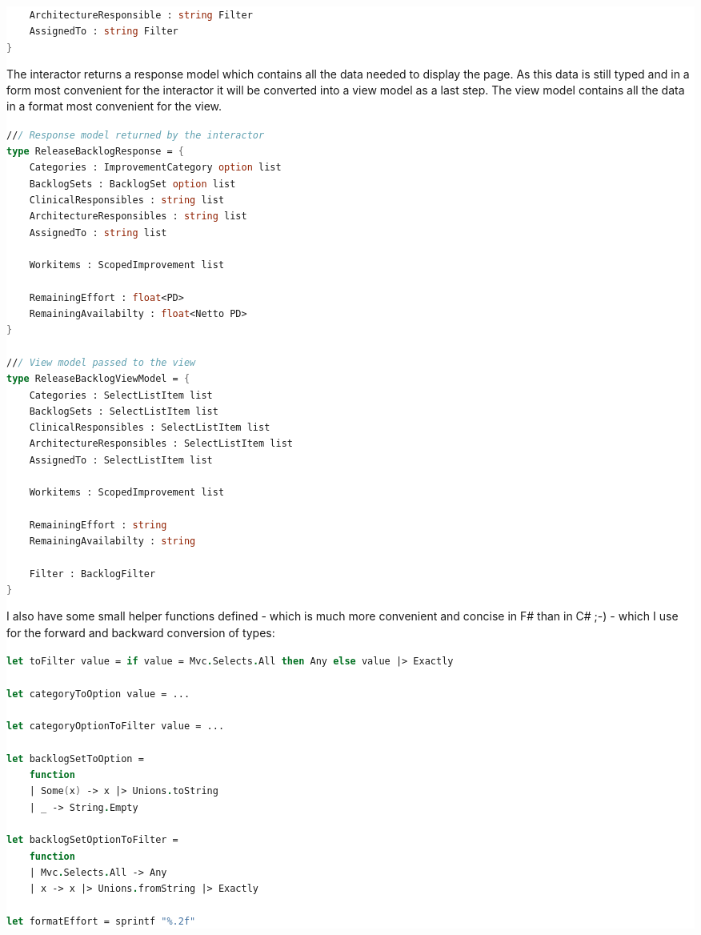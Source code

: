```fsharp
    ArchitectureResponsible : string Filter
    AssignedTo : string Filter
}
```

The interactor returns a response model which contains all the data needed to display the page. As this data is still typed 
and in a form most convenient for the interactor it will be converted into a view model as a last step. The view model 
contains all the data in a format most convenient for the view.

```fsharp
/// Response model returned by the interactor
type ReleaseBacklogResponse = {
    Categories : ImprovementCategory option list
    BacklogSets : BacklogSet option list
    ClinicalResponsibles : string list
    ArchitectureResponsibles : string list
    AssignedTo : string list

    Workitems : ScopedImprovement list

    RemainingEffort : float<PD>
    RemainingAvailabilty : float<Netto PD>
}

/// View model passed to the view
type ReleaseBacklogViewModel = {
    Categories : SelectListItem list
    BacklogSets : SelectListItem list
    ClinicalResponsibles : SelectListItem list
    ArchitectureResponsibles : SelectListItem list
    AssignedTo : SelectListItem list

    Workitems : ScopedImprovement list

    RemainingEffort : string
    RemainingAvailabilty : string

    Filter : BacklogFilter
}
```

I also have some small helper functions defined - which is much more convenient and concise in F# than in C# ;-) - which I
use for the forward and backward conversion of types:

```fsharp
let toFilter value = if value = Mvc.Selects.All then Any else value |> Exactly

let categoryToOption value = ...

let categoryOptionToFilter value = ...

let backlogSetToOption = 
    function
    | Some(x) -> x |> Unions.toString
    | _ -> String.Empty

let backlogSetOptionToFilter = 
    function
    | Mvc.Selects.All -> Any
    | x -> x |> Unions.fromString |> Exactly

let formatEffort = sprintf "%.2f"
```